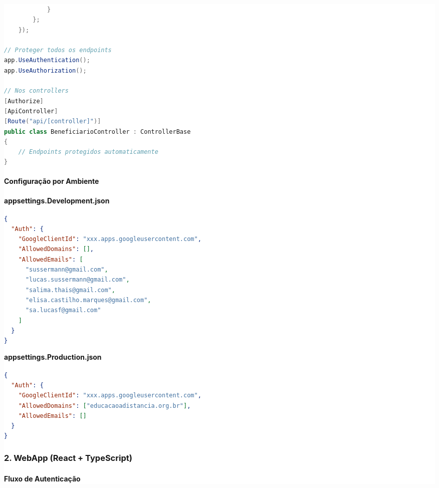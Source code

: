 ```csharp
            }
        };
    });

// Proteger todos os endpoints
app.UseAuthentication();
app.UseAuthorization();

// Nos controllers
[Authorize]
[ApiController]
[Route("api/[controller]")]
public class BeneficiarioController : ControllerBase
{
    // Endpoints protegidos automaticamente
}
```

#### Configuração por Ambiente

**appsettings.Development.json**
```json
{
  "Auth": {
    "GoogleClientId": "xxx.apps.googleusercontent.com",
    "AllowedDomains": [],
    "AllowedEmails": [
      "sussermann@gmail.com",
      "lucas.sussermann@gmail.com",
      "salima.thais@gmail.com",
      "elisa.castilho.marques@gmail.com",
      "sa.lucasf@gmail.com"
    ]
  }
}
```

**appsettings.Production.json**
```json
{
  "Auth": {
    "GoogleClientId": "xxx.apps.googleusercontent.com",
    "AllowedDomains": ["educacaoadistancia.org.br"],
    "AllowedEmails": []
  }
}
```

### 2. WebApp (React + TypeScript)

#### Fluxo de Autenticação
